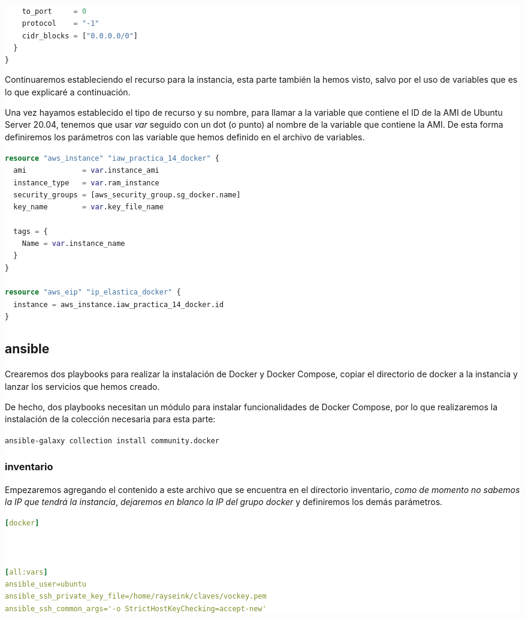 ```tf
    to_port     = 0
    protocol    = "-1"
    cidr_blocks = ["0.0.0.0/0"]
  }
}
```

Continuaremos estableciendo el recurso para la instancia, esta parte también la hemos visto, salvo por el uso de variables que es lo que explicaré a continuación.

Una vez hayamos establecido el tipo de recurso y su nombre, para llamar a la variable que contiene el ID de la AMI de Ubuntu Server 20.04, tenemos que usar *var* seguido con un dot (o punto) al nombre de la variable que contiene la AMI. De esta forma definiremos los parámetros con las variable que hemos definido en el archivo de variables.

```tf
resource "aws_instance" "iaw_practica_14_docker" {
  ami             = var.instance_ami
  instance_type   = var.ram_instance
  security_groups = [aws_security_group.sg_docker.name]
  key_name        = var.key_file_name

  tags = {
    Name = var.instance_name
  }
}

resource "aws_eip" "ip_elastica_docker" {
  instance = aws_instance.iaw_practica_14_docker.id
}
```

## ansible

Crearemos dos playbooks para realizar la instalación de Docker y Docker Compose, copiar el directorio de docker a la instancia y lanzar los servicios que hemos creado.

De hecho, dos playbooks necesitan un módulo para instalar funcionalidades de Docker Compose, por lo que realizaremos la instalación de la colección necesaria para esta parte:

```bash
ansible-galaxy collection install community.docker
```

### inventario

Empezaremos agregando el contenido a este archivo que se encuentra en el directorio inventario, *como de momento no sabemos la IP que tendrá la instancia*, *dejaremos en blanco la IP del grupo docker* y definiremos los demás parámetros.

```yaml
[docker]



[all:vars]
ansible_user=ubuntu
ansible_ssh_private_key_file=/home/rayseink/claves/vockey.pem
ansible_ssh_common_args='-o StrictHostKeyChecking=accept-new'
```
